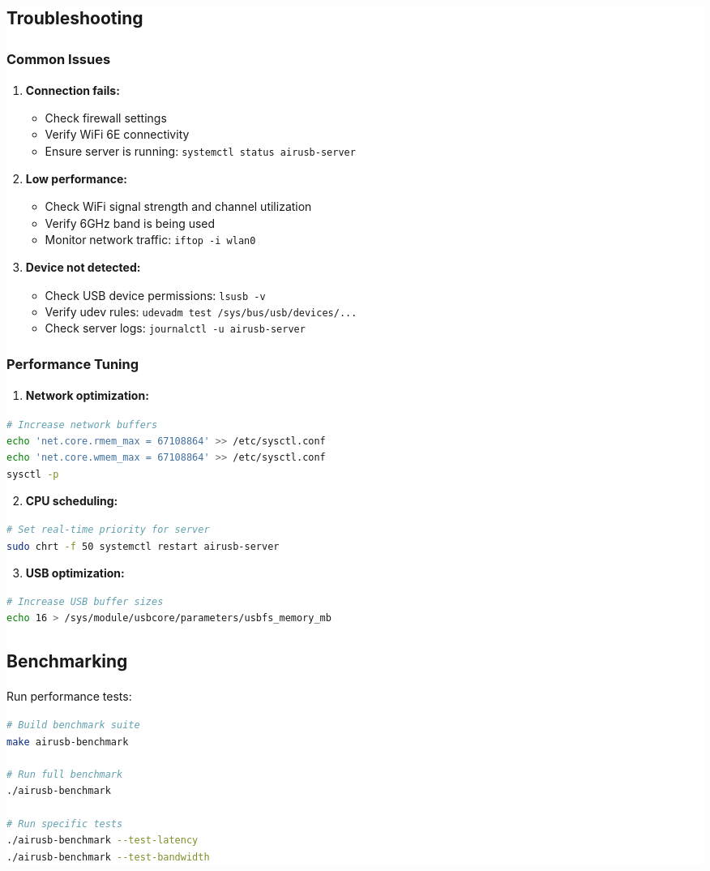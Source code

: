 ## Troubleshooting

### Common Issues

1. **Connection fails:**
   - Check firewall settings
   - Verify WiFi 6E connectivity
   - Ensure server is running: `systemctl status airusb-server`

2. **Low performance:**
   - Check WiFi signal strength and channel utilization
   - Verify 6GHz band is being used
   - Monitor network traffic: `iftop -i wlan0`

3. **Device not detected:**
   - Check USB device permissions: `lsusb -v`
   - Verify udev rules: `udevadm test /sys/bus/usb/devices/...`
   - Check server logs: `journalctl -u airusb-server`

### Performance Tuning

1. **Network optimization:**
```bash
# Increase network buffers
echo 'net.core.rmem_max = 67108864' >> /etc/sysctl.conf
echo 'net.core.wmem_max = 67108864' >> /etc/sysctl.conf
sysctl -p
```

2. **CPU scheduling:**
```bash
# Set real-time priority for server
sudo chrt -f 50 systemctl restart airusb-server
```

3. **USB optimization:**
```bash  
# Increase USB buffer sizes
echo 16 > /sys/module/usbcore/parameters/usbfs_memory_mb
```

## Benchmarking

Run performance tests:

```bash
# Build benchmark suite
make airusb-benchmark

# Run full benchmark
./airusb-benchmark

# Run specific tests
./airusb-benchmark --test-latency
./airusb-benchmark --test-bandwidth
```
